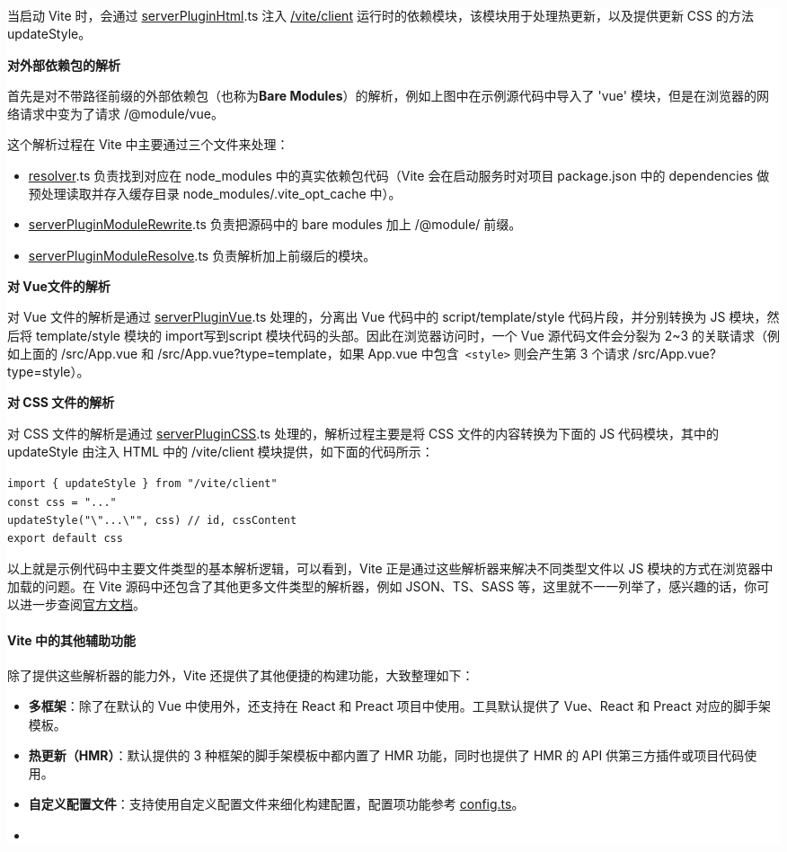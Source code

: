 <p data-nodeid="44221">当启动 Vite 时，会通过 <a href="https://github.com/vitejs/vite/blob/master/src/node/server/serverPluginHtml.ts" data-nodeid="44418">serverPluginHtml</a>.ts 注入 <a href="https://github.com/vitejs/vite/blob/master/src/client/client.ts" data-nodeid="44422">/vite/client</a> 运行时的依赖模块，该模块用于处理热更新，以及提供更新 CSS 的方法 updateStyle。</p>
<p data-nodeid="44222"><strong data-nodeid="44427">对外部依赖包的解析</strong></p>
<p data-nodeid="44223">首先是对不带路径前缀的外部依赖包（也称为<strong data-nodeid="44437">Bare Modules</strong>）的解析，例如上图中在示例源代码中导入了 'vue' 模块，但是在浏览器的网络请求中变为了请求 /@module/vue。</p>
<p data-nodeid="44224">这个解析过程在 Vite 中主要通过三个文件来处理：</p>
<ul data-nodeid="44225">
<li data-nodeid="44226">
<p data-nodeid="44227"><a href="https://github.com/vitejs/vite/blob/master/src/node/resolver.ts#L464" data-nodeid="44441">resolver</a>.ts 负责找到对应在 node_modules 中的真实依赖包代码（Vite 会在启动服务时对项目 package.json 中的 dependencies 做预处理读取并存入缓存目录 node_modules/.vite_opt_cache 中）。</p>
</li>
<li data-nodeid="44228">
<p data-nodeid="44229"><a href="https://github.com/vitejs/vite/blob/master/src/node/server/serverPluginModuleRewrite.ts" data-nodeid="44453">serverPluginModuleRewrite</a>.ts 负责把源码中的 bare modules 加上 /@module/ 前缀。</p>
</li>
<li data-nodeid="44230">
<p data-nodeid="44231"><a href="https://github.com/vitejs/vite/blob/master/src/node/server/serverPluginModuleResolve.ts" data-nodeid="44457">serverPluginModuleResolve</a>.ts 负责解析加上前缀后的模块。</p>
</li>
</ul>
<p data-nodeid="44232"><strong data-nodeid="44462">对 Vue文件的解析</strong></p>
<p data-nodeid="48398" class="">对 Vue 文件的解析是通过 <a href="https://github.com/vitejs/vite/blob/master/src/node/server/serverPluginVue.ts" data-nodeid="48402">serverPluginVue</a>.ts 处理的，分离出 Vue 代码中的 script/template/style 代码片段，并分别转换为 JS 模块，然后将 template/style 模块的 import写到script 模块代码的头部。因此在浏览器访问时，一个 Vue 源代码文件会分裂为 2~3 的关联请求（例如上面的 /src/App.vue 和 /src/App.vue?type=template，如果 App.vue 中包含<code data-backticks="1" data-nodeid="48406"> &lt;style&gt;</code> 则会产生第 3 个请求 /src/App.vue?type=style）。</p>

<p data-nodeid="47074"><strong data-nodeid="47153">对 CSS 文件的解析</strong></p>
<p data-nodeid="49494" class="">对 CSS 文件的解析是通过 <a href="https://github.com/vitejs/vite/blob/master/src/node/server/serverPluginCss.ts" data-nodeid="49498">serverPluginCSS</a>.ts 处理的，解析过程主要是将 CSS 文件的内容转换为下面的 JS 代码模块，其中的 updateStyle 由注入 HTML 中的 /vite/client 模块提供，如下面的代码所示：</p>

<pre class="lang-javascript" data-nodeid="47076"><code data-language="javascript"><span class="hljs-keyword">import</span> { updateStyle } <span class="hljs-keyword">from</span> <span class="hljs-string">"/vite/client"</span>
<span class="hljs-keyword">const</span> css = <span class="hljs-string">"..."</span>
updateStyle(<span class="hljs-string">"\"...\""</span>, css) <span class="hljs-comment">// id, cssContent</span>
<span class="hljs-keyword">export</span> <span class="hljs-keyword">default</span> css
</code></pre>
<p data-nodeid="47077">以上就是示例代码中主要文件类型的基本解析逻辑，可以看到，Vite 正是通过这些解析器来解决不同类型文件以 JS 模块的方式在浏览器中加载的问题。在 Vite 源码中还包含了其他更多文件类型的解析器，例如 JSON、TS、SASS 等，这里就不一一列举了，感兴趣的话，你可以进一步查阅<a href="https://github.com/vitejs/vite" data-nodeid="47162">官方文档</a>。</p>
<h4 data-nodeid="47078">Vite 中的其他辅助功能</h4>
<p data-nodeid="47079">除了提供这些解析器的能力外，Vite 还提供了其他便捷的构建功能，大致整理如下：</p>
<ul data-nodeid="51730">
<li data-nodeid="51731">
<p data-nodeid="51732"><strong data-nodeid="51750">多框架</strong>：除了在默认的 Vue 中使用外，还支持在 React 和 Preact 项目中使用。工具默认提供了 Vue、React 和 Preact 对应的脚手架模板。</p>
</li>
<li data-nodeid="51733">
<p data-nodeid="51734"><strong data-nodeid="51755">热更新（HMR）</strong>：默认提供的 3 种框架的脚手架模板中都内置了 HMR 功能，同时也提供了 HMR 的 API 供第三方插件或项目代码使用。</p>
</li>
<li data-nodeid="51735">
<p data-nodeid="51736"><strong data-nodeid="51764">自定义配置文件</strong>：支持使用自定义配置文件来细化构建配置，配置项功能参考 <a href="https://github.com/vuejs/vite/blob/master/src/node/config.ts" data-nodeid="51762">config.ts</a>。</p>
</li>
<li data-nodeid="51737">
